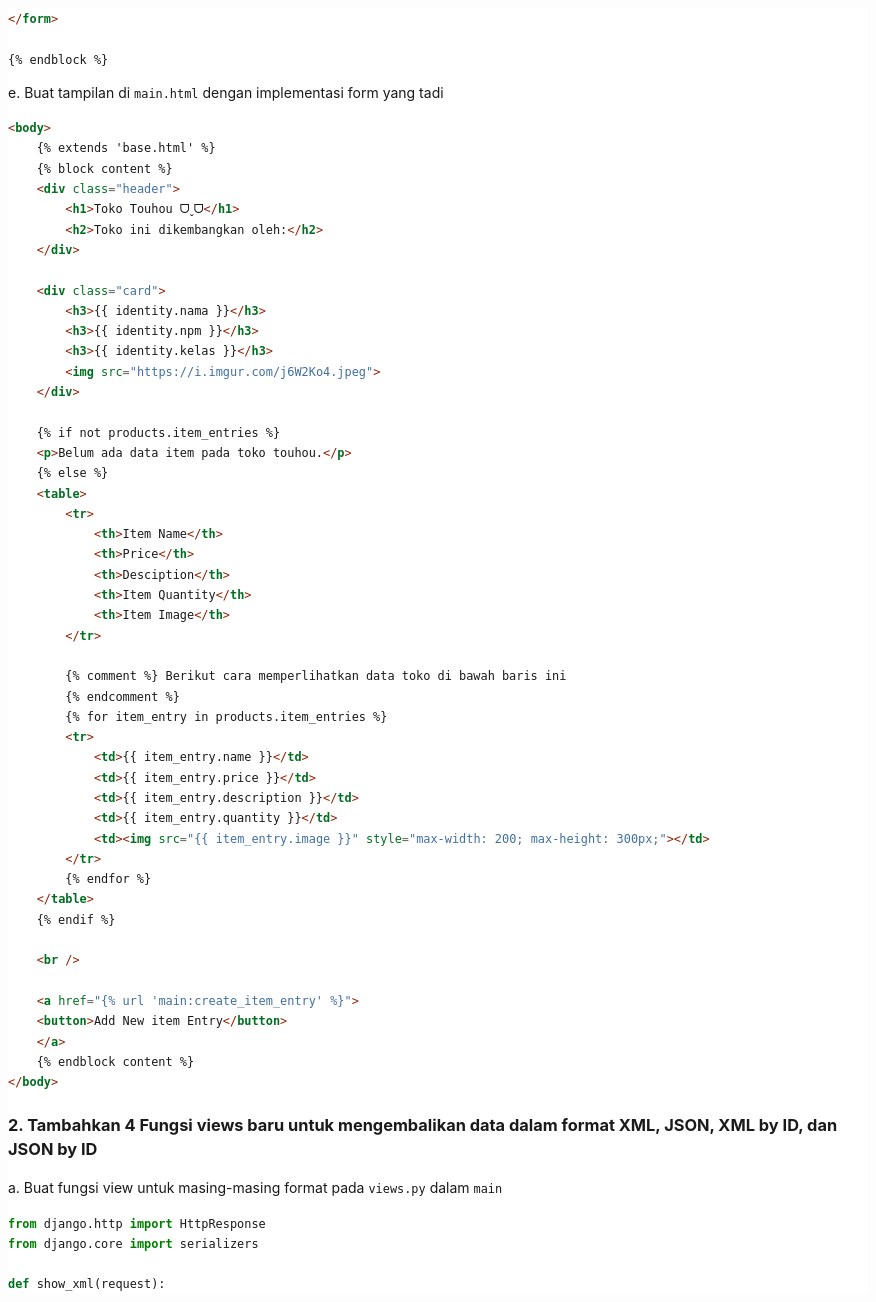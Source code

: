 ```html
</form>

{% endblock %}
```
e. Buat tampilan di `main.html` dengan implementasi form yang tadi
```html
<body>
    {% extends 'base.html' %}
    {% block content %}
    <div class="header">
        <h1>Toko Touhou ᗜˬᗜ</h1>
        <h2>Toko ini dikembangkan oleh:</h2>
    </div>

    <div class="card">
        <h3>{{ identity.nama }}</h3>
        <h3>{{ identity.npm }}</h3>
        <h3>{{ identity.kelas }}</h3>
        <img src="https://i.imgur.com/j6W2Ko4.jpeg"> 
    </div>

    {% if not products.item_entries %}
    <p>Belum ada data item pada toko touhou.</p>
    {% else %}
    <table>
        <tr>
            <th>Item Name</th>
            <th>Price</th>
            <th>Desciption</th>
            <th>Item Quantity</th>
            <th>Item Image</th>
        </tr>

        {% comment %} Berikut cara memperlihatkan data toko di bawah baris ini 
        {% endcomment %} 
        {% for item_entry in products.item_entries %}
        <tr>    
            <td>{{ item_entry.name }}</td>
            <td>{{ item_entry.price }}</td>
            <td>{{ item_entry.description }}</td>
            <td>{{ item_entry.quantity }}</td>
            <td><img src="{{ item_entry.image }}" style="max-width: 200; max-height: 300px;"></td>
        </tr>
        {% endfor %}
    </table>
    {% endif %}

    <br />

    <a href="{% url 'main:create_item_entry' %}">
    <button>Add New item Entry</button>
    </a>
    {% endblock content %}
</body>
```
### 2. Tambahkan 4 Fungsi views baru untuk mengembalikan data dalam format XML, JSON, XML by ID, dan JSON by ID
a. Buat fungsi view untuk masing-masing format pada `views.py` dalam `main`
```python
from django.http import HttpResponse
from django.core import serializers

def show_xml(request):
```